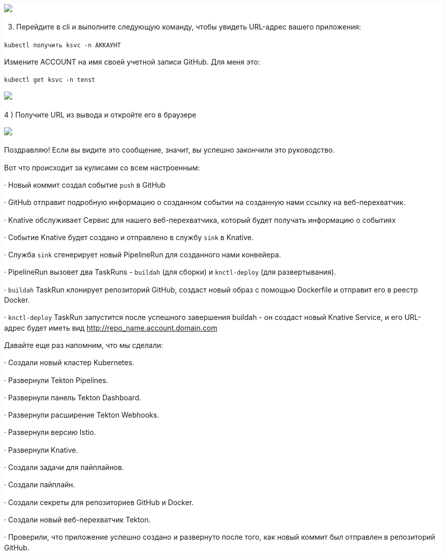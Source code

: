 ![](https://docs.ventuscloud.eu/assets/img/tutorials/tekton-pipelines/webhook_create_4.png)

3) Перейдите в cli и выполните следующую команду, чтобы увидеть URL-адрес вашего приложения:

```
kubectl получить ksvc -n АККАУНТ
```

Измените ACCOUNT на имя своей учетной записи GitHub. Для меня это:

```
kubectl get ksvc -n tenst
```

![](https://docs.ventuscloud.eu/assets/img/tutorials/tekton-pipelines/webhook_create_5.png)


4 ) Получите URL из вывода и откройте его в браузере

 ![](https://docs.ventuscloud.eu/assets/img/tutorials/tekton-pipelines/webhook_create_6.png)

Поздравляю! Если вы видите это сообщение, значит, вы успешно закончили это руководство.

Вот что происходит за кулисами со всем настроенным:

·    Новый коммит создал событие `push` в GitHub

·    GitHub отправит подробную информацию о созданном событии на созданную нами ссылку на веб-перехватчик.

·    Knative обслуживает Сервис для нашего веб-перехватчика, который будет получать информацию о событиях

·    Событие Knative будет создано и отправлено в службу `sink` в Knative.

·    Служба `sink` сгенерирует новый PipelineRun для созданного нами конвейера.

·    PipelineRun вызовет два TaskRuns - `buildah` (для сборки) и `knctl-deploy` (для развертывания).

·    `buildah` TaskRun клонирует репозиторий GitHub, создаст новый образ с помощью Dockerfile и отправит его в реестр Docker.

·    `knctl-deploy` TaskRun запустится после успешного завершения buildah - он создаст новый Knative Service, и его URL-адрес будет иметь вид http://repo_name.account.domain.com

Давайте еще раз напомним, что мы сделали:

·    Создали новый кластер Kubernetes.

·    Развернули Tekton Pipelines.

·    Развернули панель Tekton Dashboard.

·    Развернули расширение Tekton Webhooks.

·    Развернули версию Istio.

·    Развернули Knative.

·    Создали задачи для пайплайнов.

·    Создали пайплайн.

·    Создали секреты для репозиториев GitHub и Docker.

·    Создали новый веб-перехватчик Tekton.

·    Проверили, что приложение успешно создано и развернуто после того, как новый коммит был отправлен в репозиторий GitHub.
